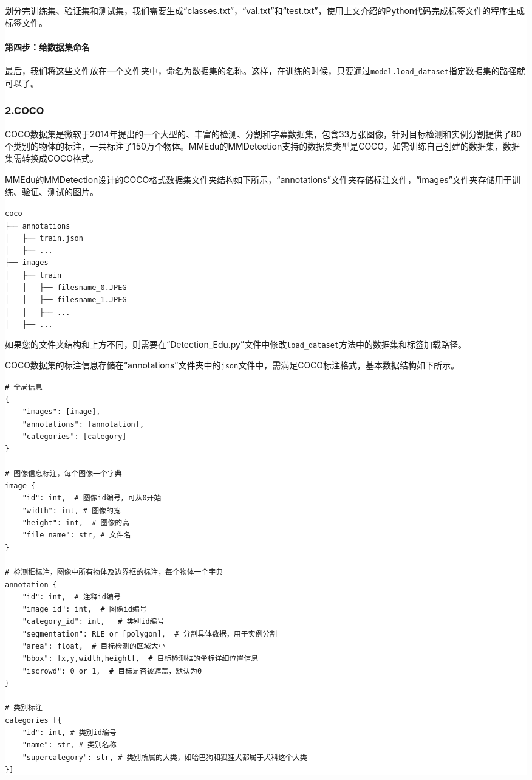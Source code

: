 划分完训练集、验证集和测试集，我们需要生成“classes.txt”，“val.txt”和“test.txt”，使用上文介绍的Python代码完成标签文件的程序生成标签文件。

#### 第四步：给数据集命名

最后，我们将这些文件放在一个文件夹中，命名为数据集的名称。这样，在训练的时候，只要通过`model.load_dataset`指定数据集的路径就可以了。

### 2.COCO

COCO数据集是微软于2014年提出的一个大型的、丰富的检测、分割和字幕数据集，包含33万张图像，针对目标检测和实例分割提供了80个类别的物体的标注，一共标注了150万个物体。MMEdu的MMDetection支持的数据集类型是COCO，如需训练自己创建的数据集，数据集需转换成COCO格式。

MMEdu的MMDetection设计的COCO格式数据集文件夹结构如下所示，“annotations”文件夹存储标注文件，“images”文件夹存储用于训练、验证、测试的图片。

```plain
coco
├── annotations
│   ├── train.json
│   ├── ...
├── images
│   ├── train
│   │   ├── filesname_0.JPEG
│   │   ├── filesname_1.JPEG
│   │   ├── ...
│   ├── ...
```

如果您的文件夹结构和上方不同，则需要在“Detection_Edu.py”文件中修改`load_dataset`方法中的数据集和标签加载路径。

COCO数据集的标注信息存储在“annotations”文件夹中的`json`文件中，需满足COCO标注格式，基本数据结构如下所示。

```plain
# 全局信息
{
    "images": [image],
    "annotations": [annotation],
    "categories": [category]
}

# 图像信息标注，每个图像一个字典
image {
    "id": int,  # 图像id编号，可从0开始
    "width": int, # 图像的宽
    "height": int,  # 图像的高
    "file_name": str, # 文件名
}

# 检测框标注，图像中所有物体及边界框的标注，每个物体一个字典
annotation {
    "id": int,  # 注释id编号
    "image_id": int,  # 图像id编号
    "category_id": int,   # 类别id编号
    "segmentation": RLE or [polygon],  # 分割具体数据，用于实例分割
    "area": float,  # 目标检测的区域大小
    "bbox": [x,y,width,height],  # 目标检测框的坐标详细位置信息
    "iscrowd": 0 or 1,  # 目标是否被遮盖，默认为0
}

# 类别标注
categories [{
    "id": int, # 类别id编号
    "name": str, # 类别名称
    "supercategory": str, # 类别所属的大类，如哈巴狗和狐狸犬都属于犬科这个大类
}]
```
